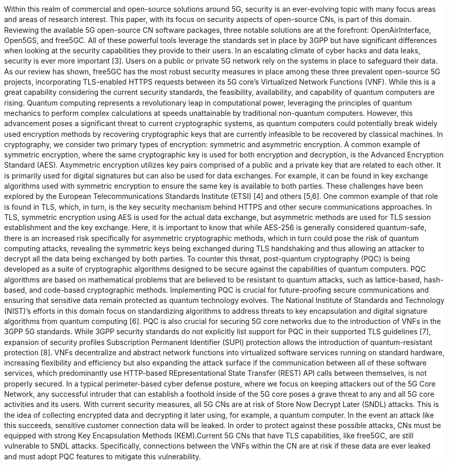 Within this realm of commercial and open-source solutions around 5G, security is an ever-evolving topic with many focus areas and areas of research interest. This paper, with its focus on security aspects of open-source CNs, is part of this domain. Reviewing the available 5G open-source CN software packages, three notable solutions are at the forefront: OpenAirInterface, Open5GS, and free5GC. All of these powerful tools leverage the standards set in place by 3GPP but have significant differences when looking at the security capabilities they provide to their users. In an escalating climate of cyber hacks and data leaks, security is ever more important [3]. Users on a public or private 5G network rely on the systems in place to safeguard their data. As our review has shown, free5GC has the most robust security measures in place among these three prevalent open-source 5G projects, incorporating TLS-enabled HTTPS requests between its 5G core’s Virtualized Network Functions (VNF).
While this is a great capability considering the current security standards, the feasibility, availability, and capability of quantum computers are rising. Quantum computing represents a revolutionary leap in computational power, leveraging the principles of quantum mechanics to perform complex calculations at speeds unattainable by traditional non-quantum computers. However, this advancement poses a significant threat to current cryptographic systems, as quantum computers could potentially break widely used encryption methods by recovering cryptographic keys that are currently infeasible to be recovered by classical machines.
In cryptography, we consider two primary types of encryption: symmetric and asymmetric encryption. A common example of symmetric encryption, where the same cryptographic key is used for both encryption and decryption, is the Advanced Encryption Standard (AES). Asymmetric encryption utilizes key pairs comprised of a public and a private key that are related to each other. It is primarily used for digital signatures but can also be used for data exchanges. For example, it can be found in key exchange algorithms used with symmetric encryption to ensure the same key is available to both parties. These challenges have been explored by the European Telecommunications Standards Institute (ETSI) [4] and others [5,6]. One common example of that role is found in TLS, which, in turn, is the key security mechanism behind HTTPS and other secure communications approaches. In TLS, symmetric encryption using AES is used for the actual data exchange, but asymmetric methods are used for TLS session establishment and the key exchange. Here, it is important to know that while AES-256 is generally considered quantum-safe, there is an increased risk specifically for asymmetric cryptographic methods, which in turn could pose the risk of quantum computing attacks, revealing the symmetric keys being exchanged during TLS handshaking and thus allowing an attacker to decrypt all the data being exchanged by both parties.
To counter this threat, post-quantum cryptography (PQC) is being developed as a suite of cryptographic algorithms designed to be secure against the capabilities of quantum computers. PQC algorithms are based on mathematical problems that are believed to be resistant to quantum attacks, such as lattice-based, hash-based, and code-based cryptographic methods. Implementing PQC is crucial for future-proofing secure communications and ensuring that sensitive data remain protected as quantum technology evolves. The National Institute of Standards and Technology (NIST)’s efforts in this domain focus on standardizing algorithms to address threats to key encapsulation and digital signature algorithms from quantum computing [6].
PQC is also crucial for securing 5G core networks due to the introduction of VNFs in the 3GPP 5G standards. While 3GPP security standards do not explicitly list support for PQC in their supported TLS guidelines [7], expansion of security profiles Subscription Permanent Identifier (SUPI) protection allows the introduction of quantum-resistant protection [8]. VNFs decentralize and abstract network functions into virtualized software services running on standard hardware, increasing flexibility and efficiency but also expanding the attack surface if the communication between all of these software services, which predominantly use HTTP-based REpresentational State Transfer (REST) API calls between themselves, is not properly secured. In a typical perimeter-based cyber defense posture, where we focus on keeping attackers out of the 5G Core Network, any successful intruder that can establish a foothold inside of the 5G core poses a grave threat to any and all 5G core activities and its users. With current security measures, all 5G CNs are at risk of Store Now Decrypt Later (SNDL) attacks. This is the idea of collecting encrypted data and decrypting it later using, for example, a quantum computer. In the event an attack like this succeeds, sensitive customer connection data will be leaked. In order to protect against these possible attacks, CNs must be equipped with strong Key Encapsulation Methods (KEM).Current 5G CNs that have TLS capabilities, like free5GC, are still vulnerable to SNDL attacks. Specifically, connections between the VNFs within the CN are at risk if these data are ever leaked and must adopt PQC features to mitigate this vulnerability.
